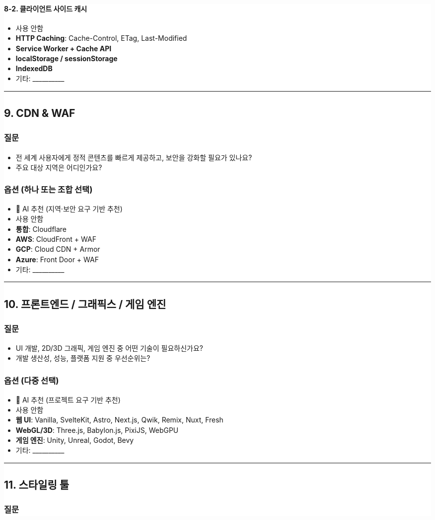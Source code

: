 #### 8-2. 클라이언트 사이드 캐시

* 사용 안함
* **HTTP Caching**: Cache-Control, ETag, Last-Modified
* **Service Worker + Cache API**
* **localStorage / sessionStorage**
* **IndexedDB**
* 기타: \_\_\_\_\_\_\_\_\_\_

---

## 9. CDN & WAF

### 질문

* 전 세계 사용자에게 정적 콘텐츠를 빠르게 제공하고, 보안을 강화할 필요가 있나요?
* 주요 대상 지역은 어디인가요?

### 옵션 (하나 또는 조합 선택)

* 🤖 AI 추천 (지역·보안 요구 기반 추천)
* 사용 안함
* **통합**: Cloudflare
* **AWS**: CloudFront + WAF
* **GCP**: Cloud CDN + Armor
* **Azure**: Front Door + WAF
* 기타: \_\_\_\_\_\_\_\_\_\_

---

## 10. 프론트엔드 / 그래픽스 / 게임 엔진

### 질문

* UI 개발, 2D/3D 그래픽, 게임 엔진 중 어떤 기술이 필요하신가요?
* 개발 생산성, 성능, 플랫폼 지원 중 우선순위는?

### 옵션 (다중 선택)

* 🤖 AI 추천 (프로젝트 요구 기반 추천)
* 사용 안함
* **웹 UI**: Vanilla, SvelteKit, Astro, Next.js, Qwik, Remix, Nuxt, Fresh
* **WebGL/3D**: Three.js, Babylon.js, PixiJS, WebGPU
* **게임 엔진**: Unity, Unreal, Godot, Bevy
* 기타: \_\_\_\_\_\_\_\_\_\_

---

## 11. 스타일링 툴

### 질문
